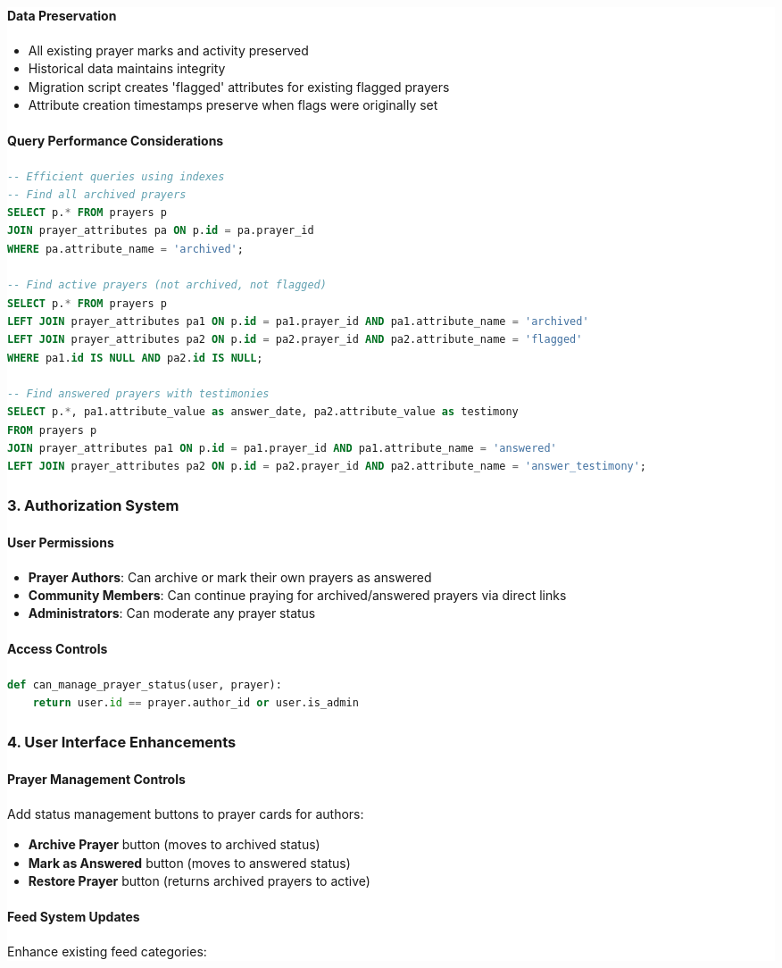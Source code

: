 #### Data Preservation
- All existing prayer marks and activity preserved
- Historical data maintains integrity
- Migration script creates 'flagged' attributes for existing flagged prayers
- Attribute creation timestamps preserve when flags were originally set

#### Query Performance Considerations
```sql
-- Efficient queries using indexes
-- Find all archived prayers
SELECT p.* FROM prayers p 
JOIN prayer_attributes pa ON p.id = pa.prayer_id 
WHERE pa.attribute_name = 'archived';

-- Find active prayers (not archived, not flagged)
SELECT p.* FROM prayers p 
LEFT JOIN prayer_attributes pa1 ON p.id = pa1.prayer_id AND pa1.attribute_name = 'archived'
LEFT JOIN prayer_attributes pa2 ON p.id = pa2.prayer_id AND pa2.attribute_name = 'flagged'
WHERE pa1.id IS NULL AND pa2.id IS NULL;

-- Find answered prayers with testimonies
SELECT p.*, pa1.attribute_value as answer_date, pa2.attribute_value as testimony
FROM prayers p
JOIN prayer_attributes pa1 ON p.id = pa1.prayer_id AND pa1.attribute_name = 'answered'
LEFT JOIN prayer_attributes pa2 ON p.id = pa2.prayer_id AND pa2.attribute_name = 'answer_testimony';
```

### 3. Authorization System

#### User Permissions
- **Prayer Authors**: Can archive or mark their own prayers as answered
- **Community Members**: Can continue praying for archived/answered prayers via direct links
- **Administrators**: Can moderate any prayer status

#### Access Controls
```python
def can_manage_prayer_status(user, prayer):
    return user.id == prayer.author_id or user.is_admin
```

### 4. User Interface Enhancements

#### Prayer Management Controls
Add status management buttons to prayer cards for authors:
- **Archive Prayer** button (moves to archived status)
- **Mark as Answered** button (moves to answered status) 
- **Restore Prayer** button (returns archived prayers to active)

#### Feed System Updates
Enhance existing feed categories:
